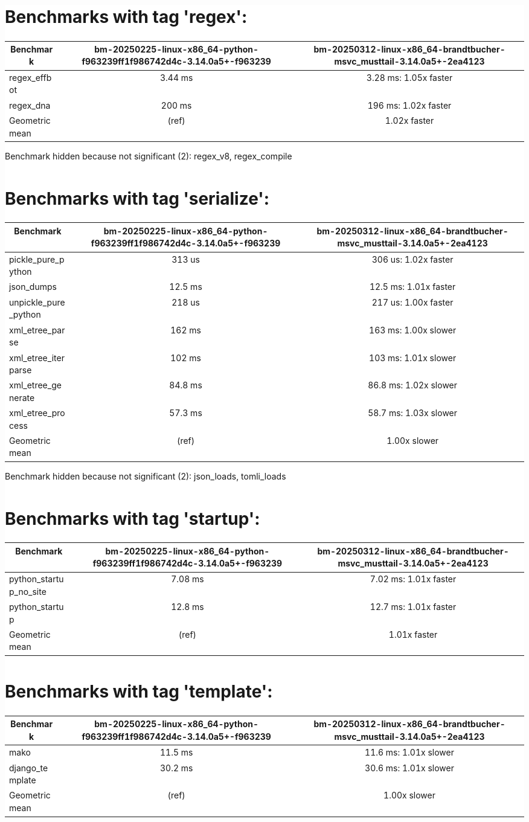 Benchmarks with tag 'regex':
============================

| Benchmark      | bm-20250225-linux-x86_64-python-f963239ff1f986742d4c-3.14.0a5+-f963239 | bm-20250312-linux-x86_64-brandtbucher-msvc_musttail-3.14.0a5+-2ea4123 |
|----------------|:----------------------------------------------------------------------:|:---------------------------------------------------------------------:|
| regex_effbot   | 3.44 ms                                                                | 3.28 ms: 1.05x faster                                                 |
| regex_dna      | 200 ms                                                                 | 196 ms: 1.02x faster                                                  |
| Geometric mean | (ref)                                                                  | 1.02x faster                                                          |

Benchmark hidden because not significant (2): regex_v8, regex_compile

Benchmarks with tag 'serialize':
================================

| Benchmark            | bm-20250225-linux-x86_64-python-f963239ff1f986742d4c-3.14.0a5+-f963239 | bm-20250312-linux-x86_64-brandtbucher-msvc_musttail-3.14.0a5+-2ea4123 |
|----------------------|:----------------------------------------------------------------------:|:---------------------------------------------------------------------:|
| pickle_pure_python   | 313 us                                                                 | 306 us: 1.02x faster                                                  |
| json_dumps           | 12.5 ms                                                                | 12.5 ms: 1.01x faster                                                 |
| unpickle_pure_python | 218 us                                                                 | 217 us: 1.00x faster                                                  |
| xml_etree_parse      | 162 ms                                                                 | 163 ms: 1.00x slower                                                  |
| xml_etree_iterparse  | 102 ms                                                                 | 103 ms: 1.01x slower                                                  |
| xml_etree_generate   | 84.8 ms                                                                | 86.8 ms: 1.02x slower                                                 |
| xml_etree_process    | 57.3 ms                                                                | 58.7 ms: 1.03x slower                                                 |
| Geometric mean       | (ref)                                                                  | 1.00x slower                                                          |

Benchmark hidden because not significant (2): json_loads, tomli_loads

Benchmarks with tag 'startup':
==============================

| Benchmark              | bm-20250225-linux-x86_64-python-f963239ff1f986742d4c-3.14.0a5+-f963239 | bm-20250312-linux-x86_64-brandtbucher-msvc_musttail-3.14.0a5+-2ea4123 |
|------------------------|:----------------------------------------------------------------------:|:---------------------------------------------------------------------:|
| python_startup_no_site | 7.08 ms                                                                | 7.02 ms: 1.01x faster                                                 |
| python_startup         | 12.8 ms                                                                | 12.7 ms: 1.01x faster                                                 |
| Geometric mean         | (ref)                                                                  | 1.01x faster                                                          |

Benchmarks with tag 'template':
===============================

| Benchmark       | bm-20250225-linux-x86_64-python-f963239ff1f986742d4c-3.14.0a5+-f963239 | bm-20250312-linux-x86_64-brandtbucher-msvc_musttail-3.14.0a5+-2ea4123 |
|-----------------|:----------------------------------------------------------------------:|:---------------------------------------------------------------------:|
| mako            | 11.5 ms                                                                | 11.6 ms: 1.01x slower                                                 |
| django_template | 30.2 ms                                                                | 30.6 ms: 1.01x slower                                                 |
| Geometric mean  | (ref)                                                                  | 1.00x slower                                                          |
